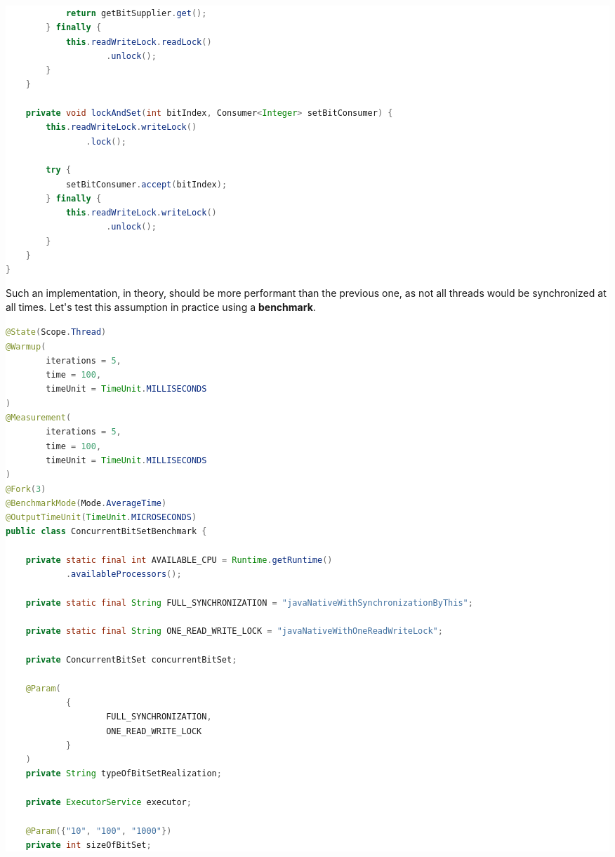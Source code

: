 ```java
            return getBitSupplier.get();
        } finally {
            this.readWriteLock.readLock()
                    .unlock();
        }
    }

    private void lockAndSet(int bitIndex, Consumer<Integer> setBitConsumer) {
        this.readWriteLock.writeLock()
                .lock();

        try {
            setBitConsumer.accept(bitIndex);
        } finally {
            this.readWriteLock.writeLock()
                    .unlock();
        }
    }
}
```

Such an implementation, in theory, should be more performant than the previous one, as not all threads would be synchronized at all times. Let's test this 
assumption in practice using a **benchmark**.

```java
@State(Scope.Thread)
@Warmup(
        iterations = 5,
        time = 100,
        timeUnit = TimeUnit.MILLISECONDS
)
@Measurement(
        iterations = 5,
        time = 100,
        timeUnit = TimeUnit.MILLISECONDS
)
@Fork(3)
@BenchmarkMode(Mode.AverageTime)
@OutputTimeUnit(TimeUnit.MICROSECONDS)
public class ConcurrentBitSetBenchmark {

    private static final int AVAILABLE_CPU = Runtime.getRuntime()
            .availableProcessors();

    private static final String FULL_SYNCHRONIZATION = "javaNativeWithSynchronizationByThis";

    private static final String ONE_READ_WRITE_LOCK = "javaNativeWithOneReadWriteLock";

    private ConcurrentBitSet concurrentBitSet;

    @Param(
            {
                    FULL_SYNCHRONIZATION,
                    ONE_READ_WRITE_LOCK
            }
    )
    private String typeOfBitSetRealization;

    private ExecutorService executor;

    @Param({"10", "100", "1000"})
    private int sizeOfBitSet;

```